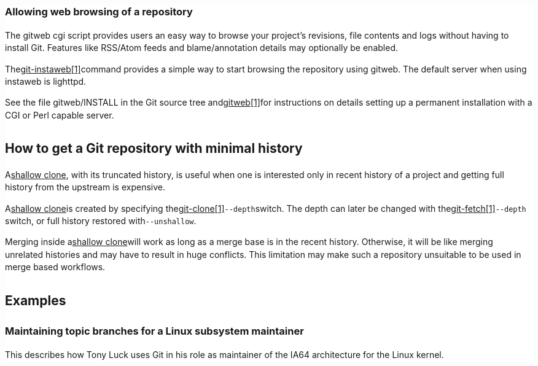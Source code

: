 

### [](%5214#setting-up-gitweb "")Allowing web browsing of a repository<a name="setting-up-gitweb"></a>


The gitweb cgi script provides users an easy way to browse your project’s revisions, file contents and logs without having to install Git. Features like RSS/Atom feeds and blame/annotation details may optionally be enabled.




The[git-instaweb[1]](%2302  "")command provides a simple way to start browsing the repository using gitweb. The default server when using instaweb is lighttpd.




See the file gitweb/INSTALL in the Git source tree and[gitweb[1]](%5339  "")for instructions on details setting up a permanent installation with a CGI or Perl capable server.






## [](%5214#how-to-get-a-git-repository-with-minimal-history "")How to get a Git repository with minimal history<a name="how-to-get-a-git-repository-with-minimal-history"></a>


A[shallow clone](%11677  ""), with its truncated history, is useful when one is interested only in recent history of a project and getting full history from the upstream is expensive.




A[shallow clone](%11677  "")is created by specifying the[git-clone[1]](%2252  "")`--depth`switch. The depth can later be changed with the[git-fetch[1]](%2268  "")`--depth`switch, or full history restored with`--unshallow`.




Merging inside a[shallow clone](%11677  "")will work as long as a merge base is in the recent history. Otherwise, it will be like merging unrelated histories and may have to result in huge conflicts. This limitation may make such a repository unsuitable to be used in merge based workflows.





## [](%5214#sharing-development-examples "")Examples<a name="sharing-development-examples"></a>

### [](%5214#maintaining-topic-branches "")Maintaining topic branches for a Linux subsystem maintainer<a name="maintaining-topic-branches"></a>


This describes how Tony Luck uses Git in his role as maintainer of the IA64 architecture for the Linux kernel.
